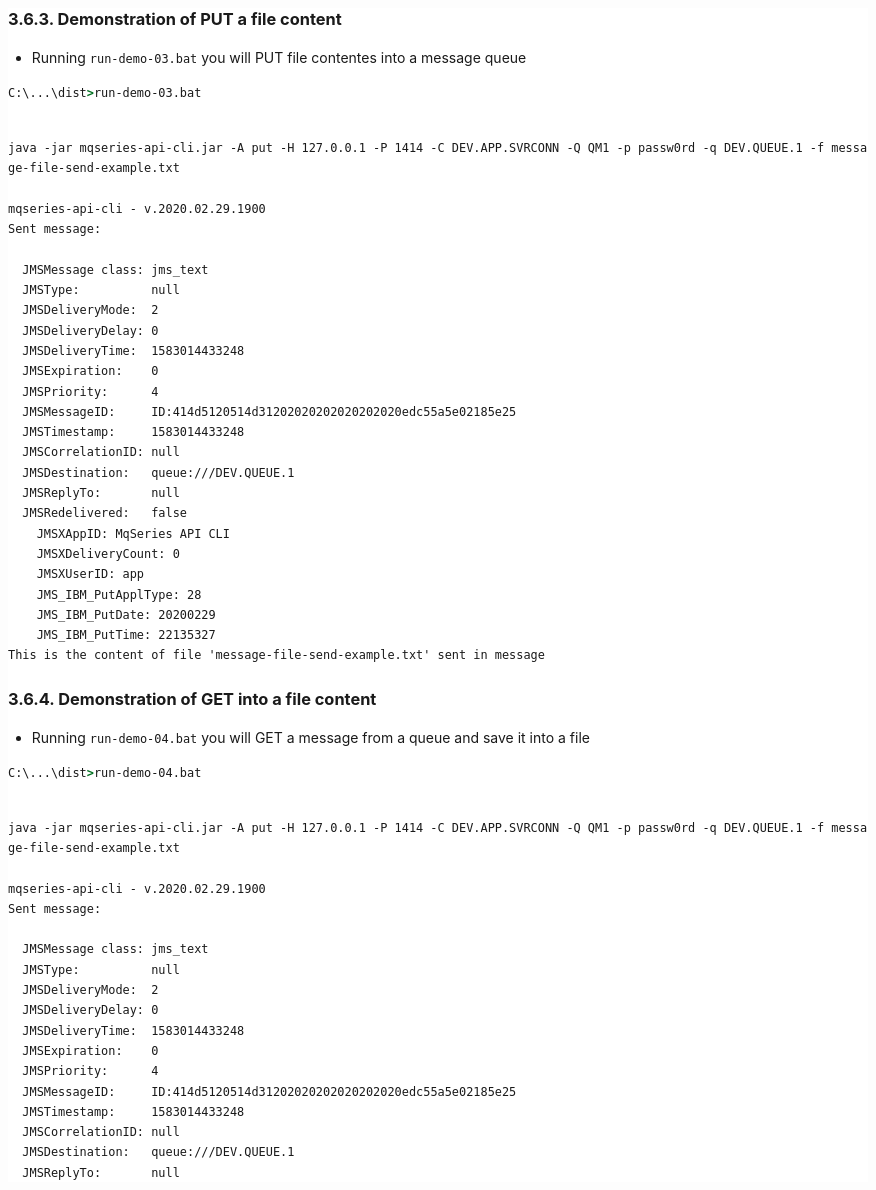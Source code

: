 
### 3.6.3. Demonstration of PUT a file content

* Running `run-demo-03.bat` you will PUT file contentes into a message queue

```cmd
C:\...\dist>run-demo-03.bat
```

```console

java -jar mqseries-api-cli.jar -A put -H 127.0.0.1 -P 1414 -C DEV.APP.SVRCONN -Q QM1 -p passw0rd -q DEV.QUEUE.1 -f message-file-send-example.txt

mqseries-api-cli - v.2020.02.29.1900
Sent message:

  JMSMessage class: jms_text
  JMSType:          null
  JMSDeliveryMode:  2
  JMSDeliveryDelay: 0
  JMSDeliveryTime:  1583014433248
  JMSExpiration:    0
  JMSPriority:      4
  JMSMessageID:     ID:414d5120514d31202020202020202020edc55a5e02185e25
  JMSTimestamp:     1583014433248
  JMSCorrelationID: null
  JMSDestination:   queue:///DEV.QUEUE.1
  JMSReplyTo:       null
  JMSRedelivered:   false
    JMSXAppID: MqSeries API CLI
    JMSXDeliveryCount: 0
    JMSXUserID: app
    JMS_IBM_PutApplType: 28
    JMS_IBM_PutDate: 20200229
    JMS_IBM_PutTime: 22135327
This is the content of file 'message-file-send-example.txt' sent in message
```


### 3.6.4. Demonstration of GET into a file content

* Running `run-demo-04.bat` you will GET a message from a queue and save it into a file

```cmd
C:\...\dist>run-demo-04.bat
```

```console

java -jar mqseries-api-cli.jar -A put -H 127.0.0.1 -P 1414 -C DEV.APP.SVRCONN -Q QM1 -p passw0rd -q DEV.QUEUE.1 -f message-file-send-example.txt

mqseries-api-cli - v.2020.02.29.1900
Sent message:

  JMSMessage class: jms_text
  JMSType:          null
  JMSDeliveryMode:  2
  JMSDeliveryDelay: 0
  JMSDeliveryTime:  1583014433248
  JMSExpiration:    0
  JMSPriority:      4
  JMSMessageID:     ID:414d5120514d31202020202020202020edc55a5e02185e25
  JMSTimestamp:     1583014433248
  JMSCorrelationID: null
  JMSDestination:   queue:///DEV.QUEUE.1
  JMSReplyTo:       null
```
